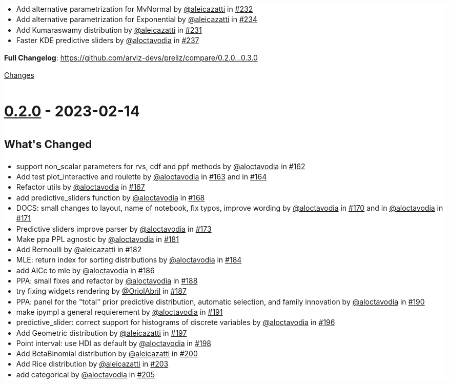 * Add alternative parametrization for MvNormal by [@aleicazatti](https://github.com/aleicazatti) in [#232](https://github.com/arviz-devs/preliz/pull/232)
* Add alternative parametrization for Exponential by [@aleicazatti](https://github.com/aleicazatti) in [#234](https://github.com/arviz-devs/preliz/pull/234)
* Add Kumaraswamy distribution by [@aleicazatti](https://github.com/aleicazatti) in [#231](https://github.com/arviz-devs/preliz/pull/231)
* Faster KDE predictive sliders  by [@aloctavodia](https://github.com/aloctavodia) in [#237](https://github.com/arviz-devs/preliz/pull/237)


**Full Changelog**: https://github.com/arviz-devs/preliz/compare/0.2.0...0.3.0

[Changes][0.3.0]


<a id="0.2.0"></a>
# [0.2.0](https://github.com/arviz-devs/preliz/releases/tag/0.2.0) - 2023-02-14

## What's Changed
* support non_scalar parameters for rvs, cdf and ppf methods by [@aloctavodia](https://github.com/aloctavodia) in [#162](https://github.com/arviz-devs/preliz/pull/162)
* Add test plot_interactive and roulette by [@aloctavodia](https://github.com/aloctavodia) in [#163](https://github.com/arviz-devs/preliz/pull/163) and in [#164](https://github.com/arviz-devs/preliz/pull/164)
* Refactor utils by [@aloctavodia](https://github.com/aloctavodia) in [#167](https://github.com/arviz-devs/preliz/pull/167)
* add predictive_sliders function by [@aloctavodia](https://github.com/aloctavodia) in [#168](https://github.com/arviz-devs/preliz/pull/168)
* DOCS: small changes to layout, name of notebook, fix typos, improve wording by [@aloctavodia](https://github.com/aloctavodia) in [#170](https://github.com/arviz-devs/preliz/pull/170) and in [@aloctavodia](https://github.com/aloctavodia) in [#171](https://github.com/arviz-devs/preliz/pull/171)
* Predictive sliders improve parser by [@aloctavodia](https://github.com/aloctavodia) in [#173](https://github.com/arviz-devs/preliz/pull/173)
* Make ppa PPL agnostic by [@aloctavodia](https://github.com/aloctavodia) in [#181](https://github.com/arviz-devs/preliz/pull/181)
* Add Bernoulli by [@aleicazatti](https://github.com/aleicazatti) in [#182](https://github.com/arviz-devs/preliz/pull/182)
* MLE: return index for sorting distributions by [@aloctavodia](https://github.com/aloctavodia) in [#184](https://github.com/arviz-devs/preliz/pull/184)
* add AICc to mle by [@aloctavodia](https://github.com/aloctavodia) in [#186](https://github.com/arviz-devs/preliz/pull/186)
* PPA: small fixes and refactor by [@aloctavodia](https://github.com/aloctavodia) in [#188](https://github.com/arviz-devs/preliz/pull/188)
* try fixing widgets rendering by [@OriolAbril](https://github.com/OriolAbril) in [#187](https://github.com/arviz-devs/preliz/pull/187)
* PPA: panel for the "total" prior predictive distribution, automatic selection, and family innovation by [@aloctavodia](https://github.com/aloctavodia) in [#190](https://github.com/arviz-devs/preliz/pull/190)
* make  ipympl a general requierement by [@aloctavodia](https://github.com/aloctavodia) in [#191](https://github.com/arviz-devs/preliz/pull/191)
* predictive_slider: correct support for histograms of discrete variables by [@aloctavodia](https://github.com/aloctavodia) in [#196](https://github.com/arviz-devs/preliz/pull/196)
* Add Geometric distribution by [@aleicazatti](https://github.com/aleicazatti) in [#197](https://github.com/arviz-devs/preliz/pull/197)
* Point interval: use HDI as default by [@aloctavodia](https://github.com/aloctavodia) in [#198](https://github.com/arviz-devs/preliz/pull/198)
* Add BetaBinomial distribution by [@aleicazatti](https://github.com/aleicazatti) in [#200](https://github.com/arviz-devs/preliz/pull/200)
* Add Rice distribution by [@aleicazatti](https://github.com/aleicazatti) in [#203](https://github.com/arviz-devs/preliz/pull/203)
* add categorical by [@aloctavodia](https://github.com/aloctavodia) in [#205](https://github.com/arviz-devs/preliz/pull/205)

[0.14.0]: https://github.com/arviz-devs/preliz/compare/0.13.0...0.14.0
[0.13.0]: https://github.com/arviz-devs/preliz/compare/0.12.0...0.13.0
[0.12.0]: https://github.com/arviz-devs/preliz/compare/0.11.0...0.12.0
[0.11.0]: https://github.com/arviz-devs/preliz/compare/0.10.0...0.11.0
[0.10.0]: https://github.com/arviz-devs/preliz/compare/0.9.1...0.10.0
[0.9.1]: https://github.com/arviz-devs/preliz/compare/0.9.0...0.9.1
[0.9.0]: https://github.com/arviz-devs/preliz/compare/0.8.1...0.9.0
[0.8.1]: https://github.com/arviz-devs/preliz/compare/0.8.0...0.8.1
[0.8.0]: https://github.com/arviz-devs/preliz/compare/0.7.0...0.8.0
[0.7.0]: https://github.com/arviz-devs/preliz/compare/0.6.3...0.7.0
[0.6.3]: https://github.com/arviz-devs/preliz/compare/0.6.2...0.6.3
[0.6.2]: https://github.com/arviz-devs/preliz/compare/0.6.1...0.6.2
[0.6.1]: https://github.com/arviz-devs/preliz/compare/0.6.0...0.6.1
[0.6.0]: https://github.com/arviz-devs/preliz/compare/0.5.0...0.6.0
[0.5.0]: https://github.com/arviz-devs/preliz/compare/0.4.1...0.5.0
[0.4.1]: https://github.com/arviz-devs/preliz/compare/0.4.0...0.4.1
[0.4.0]: https://github.com/arviz-devs/preliz/compare/0.3.8...0.4.0
[0.3.8]: https://github.com/arviz-devs/preliz/compare/0.3.7...0.3.8
[0.3.7]: https://github.com/arviz-devs/preliz/compare/0.3.6...0.3.7
[0.3.6]: https://github.com/arviz-devs/preliz/compare/0.3.5...0.3.6
[0.3.5]: https://github.com/arviz-devs/preliz/compare/0.3.4...0.3.5
[0.3.4]: https://github.com/arviz-devs/preliz/compare/0.3.3...0.3.4
[0.3.3]: https://github.com/arviz-devs/preliz/compare/0.3.2...0.3.3
[0.3.2]: https://github.com/arviz-devs/preliz/compare/0.3.1...0.3.2
[0.3.1]: https://github.com/arviz-devs/preliz/compare/0.3.0...0.3.1
[0.3.0]: https://github.com/arviz-devs/preliz/compare/0.2.0...0.3.0
[0.2.0]: https://github.com/arviz-devs/preliz/compare/0.1.1...0.2.0
[0.1.1]: https://github.com/arviz-devs/preliz/compare/0.1.0...0.1.1
[0.1.0]: https://github.com/arviz-devs/preliz/compare/0.0.3...0.1.0
[0.0.3]: https://github.com/arviz-devs/preliz/compare/0.0.2...0.0.3
[0.0.2]: https://github.com/arviz-devs/preliz/tree/0.0.2